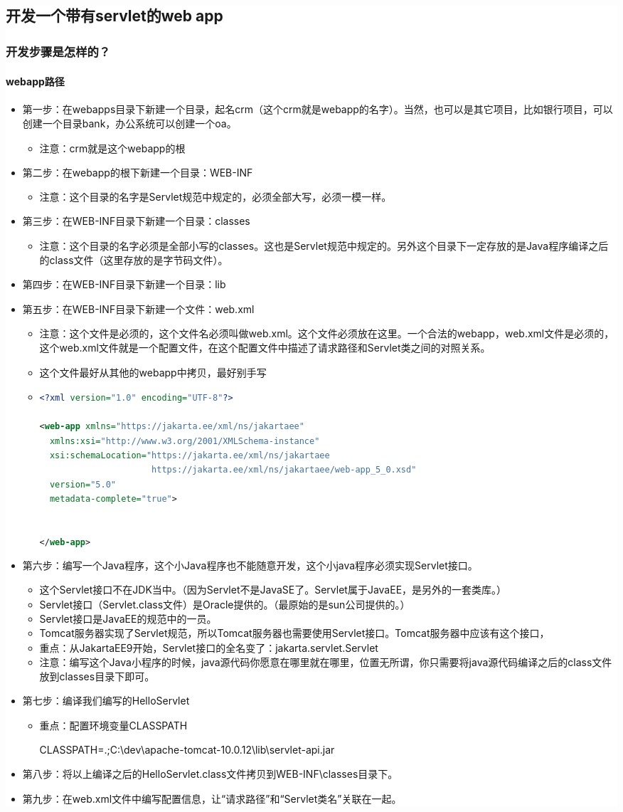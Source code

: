 ## 开发一个带有servlet的web app

### 开发步骤是怎样的？

#### webapp路径

- 第一步：在webapps目录下新建一个目录，起名crm（这个crm就是webapp的名字）。当然，也可以是其它项目，比如银行项目，可以创建一个目录bank，办公系统可以创建一个oa。

  - 注意：crm就是这个webapp的根

- 第二步：在webapp的根下新建一个目录：WEB-INF

  - 注意：这个目录的名字是Servlet规范中规定的，必须全部大写，必须一模一样。

- 第三步：在WEB-INF目录下新建一个目录：classes

  - 注意：这个目录的名字必须是全部小写的classes。这也是Servlet规范中规定的。另外这个目录下一定存放的是Java程序编译之后的class文件（这里存放的是字节码文件）。

- 第四步：在WEB-INF目录下新建一个目录：lib

- 第五步：在WEB-INF目录下新建一个文件：web.xml

  - 注意：这个文件是必须的，这个文件名必须叫做web.xml。这个文件必须放在这里。一个合法的webapp，web.xml文件是必须的，这个web.xml文件就是一个配置文件，在这个配置文件中描述了请求路径和Servlet类之间的对照关系。

  - 这个文件最好从其他的webapp中拷贝，最好别手写

  - ```xml
    <?xml version="1.0" encoding="UTF-8"?>
    
    <web-app xmlns="https://jakarta.ee/xml/ns/jakartaee"
      xmlns:xsi="http://www.w3.org/2001/XMLSchema-instance"
      xsi:schemaLocation="https://jakarta.ee/xml/ns/jakartaee
                          https://jakarta.ee/xml/ns/jakartaee/web-app_5_0.xsd"
      version="5.0"
      metadata-complete="true">
    
    
    </web-app>
    
    ```

- 第六步：编写一个Java程序，这个小Java程序也不能随意开发，这个小java程序必须实现Servlet接口。

  - 这个Servlet接口不在JDK当中。（因为Servlet不是JavaSE了。Servlet属于JavaEE，是另外的一套类库。）
  - Servlet接口（Servlet.class文件）是Oracle提供的。（最原始的是sun公司提供的。）
  - Servlet接口是JavaEE的规范中的一员。
  - Tomcat服务器实现了Servlet规范，所以Tomcat服务器也需要使用Servlet接口。Tomcat服务器中应该有这个接口，
  - 重点：从JakartaEE9开始，Servlet接口的全名变了：jakarta.servlet.Servlet
  - 注意：编写这个Java小程序的时候，java源代码你愿意在哪里就在哪里，位置无所谓，你只需要将java源代码编译之后的class文件放到classes目录下即可。

- 第七步：编译我们编写的HelloServlet

  - 重点：配置环境变量CLASSPATH

    CLASSPATH=.;C:\dev\apache-tomcat-10.0.12\lib\servlet-api.jar

- 第八步：将以上编译之后的HelloServlet.class文件拷贝到WEB-INF\classes目录下。

- 第九步：在web.xml文件中编写配置信息，让“请求路径”和“Servlet类名”关联在一起。
